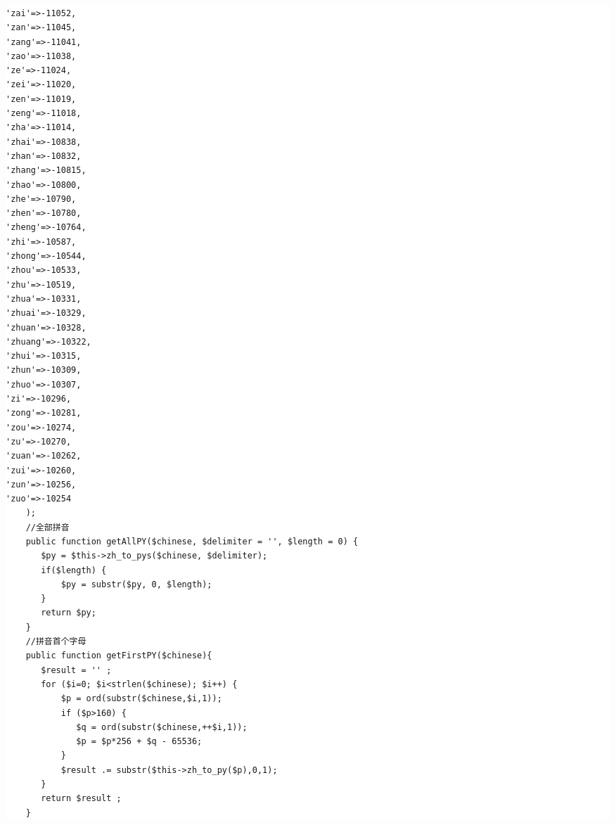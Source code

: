     'zai'=>-11052, 
    'zan'=>-11045, 
    'zang'=>-11041, 
    'zao'=>-11038, 
    'ze'=>-11024, 
    'zei'=>-11020, 
    'zen'=>-11019, 
    'zeng'=>-11018, 
    'zha'=>-11014, 
    'zhai'=>-10838, 
    'zhan'=>-10832, 
    'zhang'=>-10815, 
    'zhao'=>-10800, 
    'zhe'=>-10790, 
    'zhen'=>-10780, 
    'zheng'=>-10764, 
    'zhi'=>-10587, 
    'zhong'=>-10544, 
    'zhou'=>-10533, 
    'zhu'=>-10519, 
    'zhua'=>-10331, 
    'zhuai'=>-10329, 
    'zhuan'=>-10328, 
    'zhuang'=>-10322, 
    'zhui'=>-10315, 
    'zhun'=>-10309, 
    'zhuo'=>-10307, 
    'zi'=>-10296, 
    'zong'=>-10281, 
    'zou'=>-10274, 
    'zu'=>-10270, 
    'zuan'=>-10262, 
    'zui'=>-10260, 
    'zun'=>-10256, 
    'zuo'=>-10254 
        ); 
        //全部拼音 
        public function getAllPY($chinese, $delimiter = '', $length = 0) { 
           $py = $this->zh_to_pys($chinese, $delimiter); 
           if($length) { 
               $py = substr($py, 0, $length); 
           } 
           return $py; 
        } 
        //拼音首个字母 
        public function getFirstPY($chinese){ 
           $result = '' ; 
           for ($i=0; $i<strlen($chinese); $i++) { 
               $p = ord(substr($chinese,$i,1)); 
               if ($p>160) { 
                  $q = ord(substr($chinese,++$i,1)); 
                  $p = $p*256 + $q - 65536; 
               } 
               $result .= substr($this->zh_to_py($p),0,1); 
           } 
           return $result ; 
        } 
       